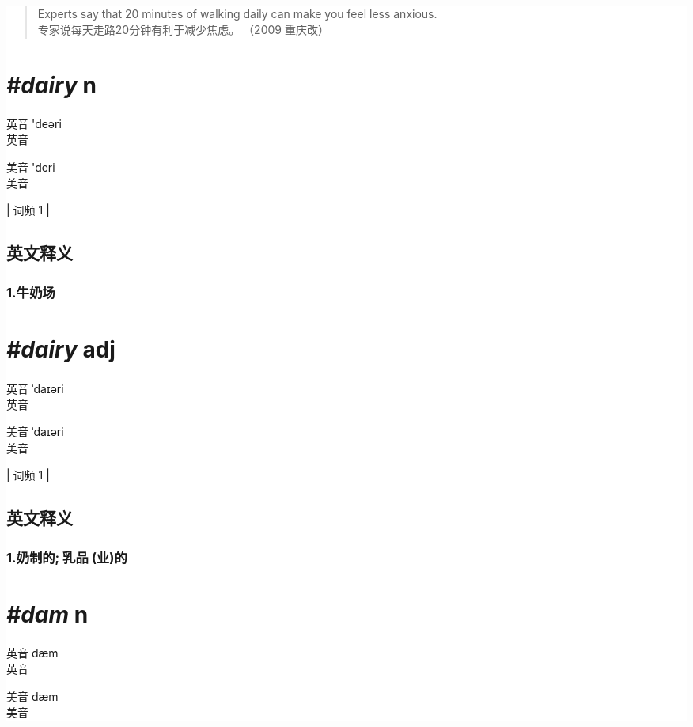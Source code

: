  > Experts say that 20 minutes of walking daily can make you feel less anxious.  
 > 专家说每天走路20分钟有利于减少焦虑。  （2009 重庆改）  
<audio src="./media/daily-1.aac" controls="controls"></audio>


# ***\#dairy*** n
英音 'deəri  
英音
<audio src="./media/dairy1.aac" controls="controls"></audio>

美音 'deri  
美音
<audio src="./media/dairy2.aac" controls="controls"></audio>



| 词频 1 |  

英文释义
---
### 1.**牛奶场**  


# ***\#dairy*** adj
英音 ˈdaɪəri  
英音
<audio src="./media/dairy1.aac" controls="controls"></audio>

美音 ˈdaɪəri  
美音
<audio src="./media/dairy2.aac" controls="controls"></audio>



| 词频 1 |  

英文释义
---
### 1.**奶制的; 乳品 (业)的**  


# ***\#dam*** n
英音 dæm  
英音
<audio src="./media/dam-B.aac" controls="controls"></audio>

美音 dæm  
美音
<audio src="./media/dam.aac" controls="controls"></audio>


